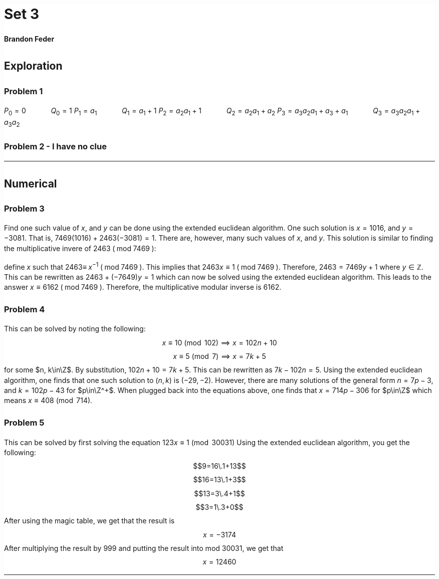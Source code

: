 # Set 3
**Brandon Feder**
## Exploration
### Problem 1
	
$P_0=0  \quad\quad\quad Q_0=1$
$P_1=a_1 \quad\quad\quad Q_1=a_1+1$
$P_2=a_2a_1+1 \quad\quad\quad Q_2={a_2}{a_1}+{a_2}$ $P_3={a_3}a_2a_1+a_3+a_1 \quad\quad\quad Q_3={a_3}a_2a_1+a_3a_2$
	
### Problem 2 - I have no clue

---
## Numerical
### Problem 3

Find one such value of $x$, and $y$ can be done using the extended euclidean algorithm. One such solution is $x=1016$, and $y=-3081$. That is, $7469(1016)+2463(-3081)=1$. There are, however, many such values of $x$, and $y$. This solution is similar to finding the multiplicative invere of $2463\;(\;\mathrm{mod}\;7469\;)$:

$\mathrm{define}\;x$ such that $2463\equiv \;x^{-1}\;(\;\mathrm{mod}\;7469\;)$. This implies that $2463x\equiv1\;(\;\mathrm{mod}\;7469\;)$. Therefore, $2463=7469y+1$ where $y\in\mathbb{Z}$. This can be rewritten as $2463+(-7649)y=1$ which can now be solved using the extended euclidean algorithm. This leads to the answer $x\equiv6162\;(\;\mathrm{mod}\;7469\;)$. Therefore, the multiplicative modular inverse is $6162$.


### Problem 4

This can be solved by noting the following:
$$x\equiv10\pmod{102}\implies x=102n+10$$
$$x\equiv5\pmod{7}\implies x=7k+5$$
for some $n, k\in\Z$. By substitution, $102n+10=7k+5$. This can be rewritten as $7k-102n=5$. Using the extended euclidean algorithm, one finds that one such solution to $(n, k)$ is $(-29, -2)$. However, there are many solutions of the general form  $n=7p-3$, and $k=102p-43$ for $p\in\Z^+$. When plugged back into the equations above, one finds that $x=714p-306$ for $p\in\Z$ which means $x\equiv408\pmod{714}$.

### Problem 5

This can be solved by first solving the equation $123x ≡ 1 \pmod{30031}$ Using the extended euclidean algorithm, you get the following:
$$9=16\.1+13$$
$$16=13\.1+3$$
$$13=3\.4+1$$
$$3=1\.3+0$$
After using the magic table, we get that the result is $$x=-3174$$ After multiplying the result by $999$ and putting the result into mod 30031, we get that $$x=12460$$

---